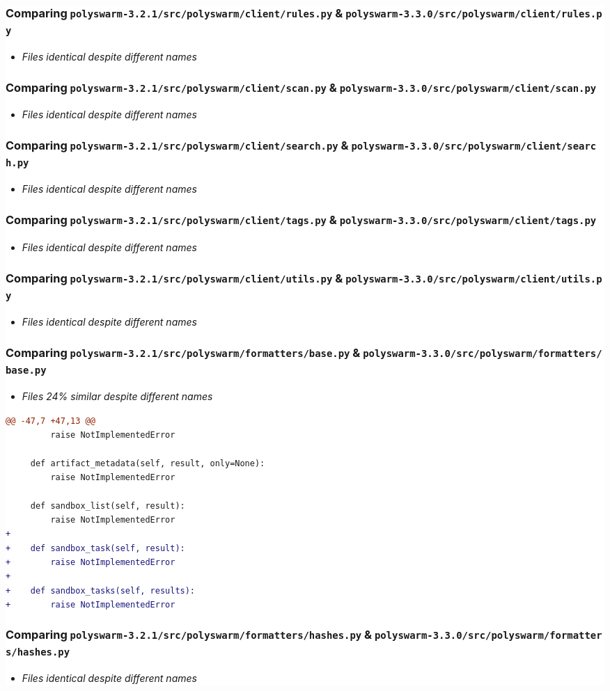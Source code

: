 ### Comparing `polyswarm-3.2.1/src/polyswarm/client/rules.py` & `polyswarm-3.3.0/src/polyswarm/client/rules.py`

 * *Files identical despite different names*

### Comparing `polyswarm-3.2.1/src/polyswarm/client/scan.py` & `polyswarm-3.3.0/src/polyswarm/client/scan.py`

 * *Files identical despite different names*

### Comparing `polyswarm-3.2.1/src/polyswarm/client/search.py` & `polyswarm-3.3.0/src/polyswarm/client/search.py`

 * *Files identical despite different names*

### Comparing `polyswarm-3.2.1/src/polyswarm/client/tags.py` & `polyswarm-3.3.0/src/polyswarm/client/tags.py`

 * *Files identical despite different names*

### Comparing `polyswarm-3.2.1/src/polyswarm/client/utils.py` & `polyswarm-3.3.0/src/polyswarm/client/utils.py`

 * *Files identical despite different names*

### Comparing `polyswarm-3.2.1/src/polyswarm/formatters/base.py` & `polyswarm-3.3.0/src/polyswarm/formatters/base.py`

 * *Files 24% similar despite different names*

```diff
@@ -47,7 +47,13 @@
         raise NotImplementedError
 
     def artifact_metadata(self, result, only=None):
         raise NotImplementedError
 
     def sandbox_list(self, result):
         raise NotImplementedError
+
+    def sandbox_task(self, result):
+        raise NotImplementedError
+
+    def sandbox_tasks(self, results):
+        raise NotImplementedError
```

### Comparing `polyswarm-3.2.1/src/polyswarm/formatters/hashes.py` & `polyswarm-3.3.0/src/polyswarm/formatters/hashes.py`

 * *Files identical despite different names*
